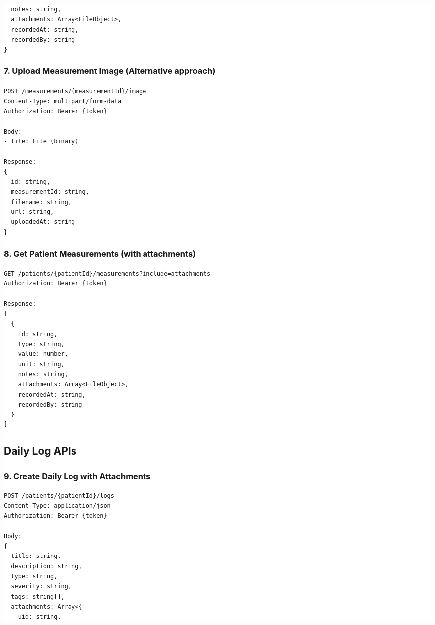 ```
  notes: string,
  attachments: Array<FileObject>,
  recordedAt: string,
  recordedBy: string
}
```

### 7. Upload Measurement Image (Alternative approach)
```
POST /measurements/{measurementId}/image
Content-Type: multipart/form-data
Authorization: Bearer {token}

Body:
- file: File (binary)

Response:
{
  id: string,
  measurementId: string,
  filename: string,
  url: string,
  uploadedAt: string
}
```

### 8. Get Patient Measurements (with attachments)
```
GET /patients/{patientId}/measurements?include=attachments
Authorization: Bearer {token}

Response:
[
  {
    id: string,
    type: string,
    value: number,
    unit: string,
    notes: string,
    attachments: Array<FileObject>,
    recordedAt: string,
    recordedBy: string
  }
]
```

## Daily Log APIs

### 9. Create Daily Log with Attachments
```
POST /patients/{patientId}/logs
Content-Type: application/json
Authorization: Bearer {token}

Body:
{
  title: string,
  description: string,
  type: string,
  severity: string,
  tags: string[],
  attachments: Array<{
    uid: string,
```